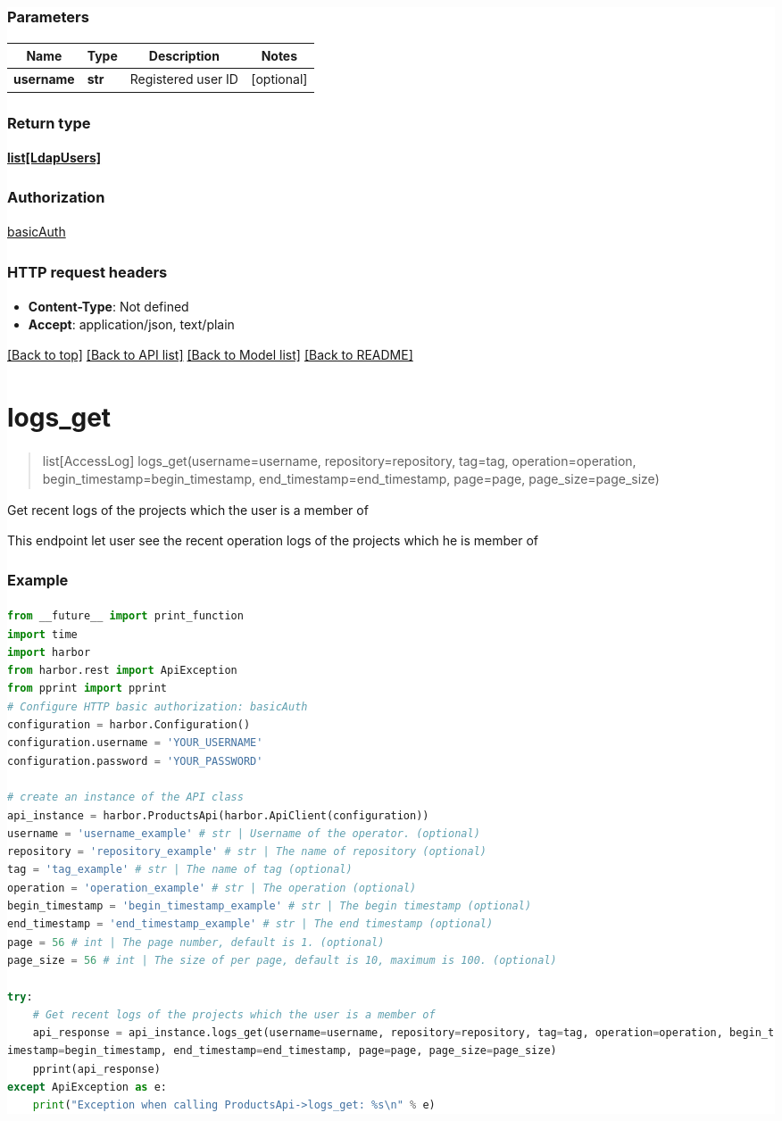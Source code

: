 ### Parameters

Name | Type | Description  | Notes
------------- | ------------- | ------------- | -------------
 **username** | **str**| Registered user ID | [optional] 

### Return type

[**list[LdapUsers]**](LdapUsers.md)

### Authorization

[basicAuth](../README.md#basicAuth)

### HTTP request headers

 - **Content-Type**: Not defined
 - **Accept**: application/json, text/plain

[[Back to top]](#) [[Back to API list]](../README.md#documentation-for-api-endpoints) [[Back to Model list]](../README.md#documentation-for-models) [[Back to README]](../README.md)

# **logs_get**
> list[AccessLog] logs_get(username=username, repository=repository, tag=tag, operation=operation, begin_timestamp=begin_timestamp, end_timestamp=end_timestamp, page=page, page_size=page_size)

Get recent logs of the projects which the user is a member of

This endpoint let user see the recent operation logs of the projects which he is member of 

### Example
```python
from __future__ import print_function
import time
import harbor
from harbor.rest import ApiException
from pprint import pprint
# Configure HTTP basic authorization: basicAuth
configuration = harbor.Configuration()
configuration.username = 'YOUR_USERNAME'
configuration.password = 'YOUR_PASSWORD'

# create an instance of the API class
api_instance = harbor.ProductsApi(harbor.ApiClient(configuration))
username = 'username_example' # str | Username of the operator. (optional)
repository = 'repository_example' # str | The name of repository (optional)
tag = 'tag_example' # str | The name of tag (optional)
operation = 'operation_example' # str | The operation (optional)
begin_timestamp = 'begin_timestamp_example' # str | The begin timestamp (optional)
end_timestamp = 'end_timestamp_example' # str | The end timestamp (optional)
page = 56 # int | The page number, default is 1. (optional)
page_size = 56 # int | The size of per page, default is 10, maximum is 100. (optional)

try:
    # Get recent logs of the projects which the user is a member of
    api_response = api_instance.logs_get(username=username, repository=repository, tag=tag, operation=operation, begin_timestamp=begin_timestamp, end_timestamp=end_timestamp, page=page, page_size=page_size)
    pprint(api_response)
except ApiException as e:
    print("Exception when calling ProductsApi->logs_get: %s\n" % e)
```
